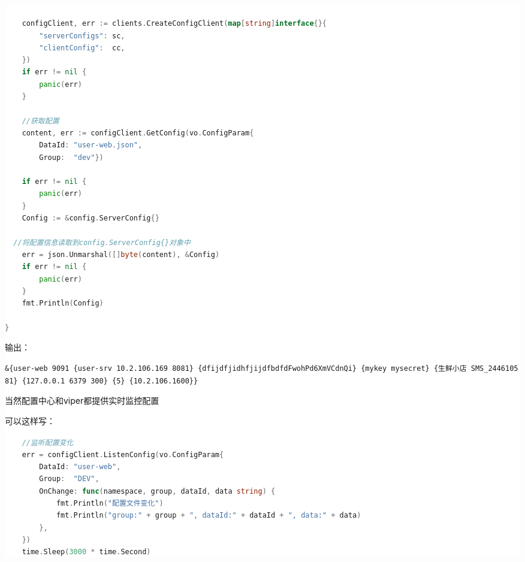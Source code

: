 ```go

	configClient, err := clients.CreateConfigClient(map[string]interface{}{
		"serverConfigs": sc,
		"clientConfig":  cc,
	})
	if err != nil {
		panic(err)
	}

	//获取配置
	content, err := configClient.GetConfig(vo.ConfigParam{
		DataId: "user-web.json",
		Group:  "dev"})

	if err != nil {
		panic(err)
	}
	Config := &config.ServerConfig{}
  
  //将配置信息读取到config.ServerConfig{}对象中
	err = json.Unmarshal([]byte(content), &Config)
	if err != nil {
		panic(err)
	}
	fmt.Println(Config)

}
```

输出：

```
&{user-web 9091 {user-srv 10.2.106.169 8081} {dfijdfjidhfjijdfbdfdFwohPd6XmVCdnQi} {mykey mysecret} {生鲜小店 SMS_244610581} {127.0.0.1 6379 300} {5} {10.2.106.1600}}
```

当然配置中心和viper都提供实时监控配置

可以这样写：

```go
	//监听配置变化
	err = configClient.ListenConfig(vo.ConfigParam{
		DataId: "user-web",
		Group:  "DEV",
		OnChange: func(namespace, group, dataId, data string) {
			fmt.Println("配置文件变化")
			fmt.Println("group:" + group + ", dataId:" + dataId + ", data:" + data)
		},
	})
	time.Sleep(3000 * time.Second)
```





